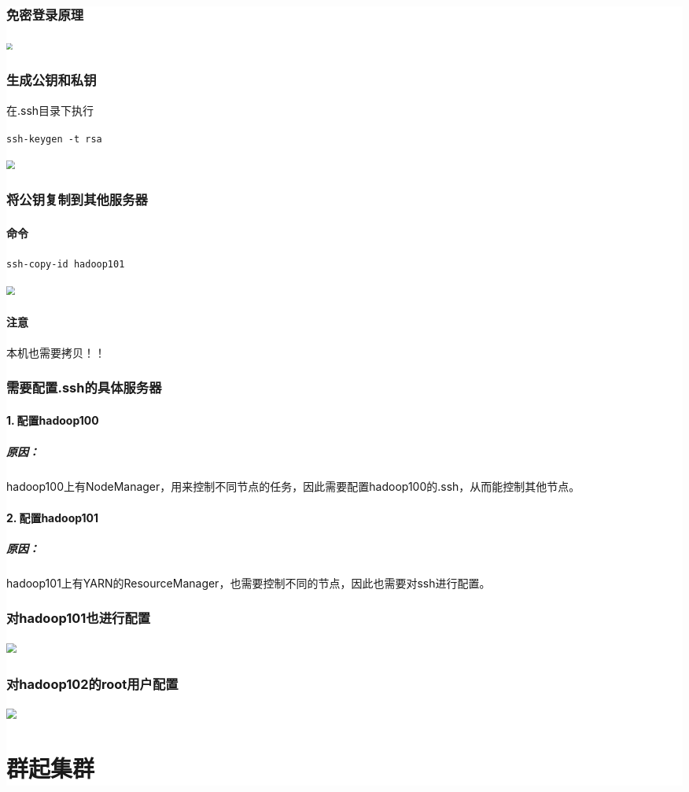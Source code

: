 ### 免密登录原理

<img src="https://coachhe.oss-cn-shenzhen.aliyuncs.com/Hadoop/20201210201558.png" style="zoom:50%;" />

 ### 生成公钥和私钥

在.ssh目录下执行 

```
ssh-keygen -t rsa 
```

<img src="https://coachhe.oss-cn-shenzhen.aliyuncs.com/Hadoop/20201210155445.png" style="zoom: 67%;" />

### 将公钥复制到其他服务器

#### 命令

```shell
ssh-copy-id hadoop101 
```

<img src="https://coachhe.oss-cn-shenzhen.aliyuncs.com/Hadoop/20201210155503.png" style="zoom:67%;" />

#### 注意

本机也需要拷贝！！ 

### 需要配置.ssh的具体服务器

#### 1. 配置hadoop100

##### 原因： 

hadoop100上有NodeManager，用来控制不同节点的任务，因此需要配置hadoop100的.ssh，从而能控制其他节点。 

#### 2. 配置hadoop101 

##### 原因： 

hadoop101上有YARN的ResourceManager，也需要控制不同的节点，因此也需要对ssh进行配置。 

### 对hadoop101也进行配置

<img src="https://coachhe.oss-cn-shenzhen.aliyuncs.com/Hadoop/20201210155523.png" style="zoom: 80%;" />

### 对hadoop102的root用户配置

<img src="https://coachhe.oss-cn-shenzhen.aliyuncs.com/Hadoop/20201210155534.png" style="zoom:80%;" />

# 群起集群
